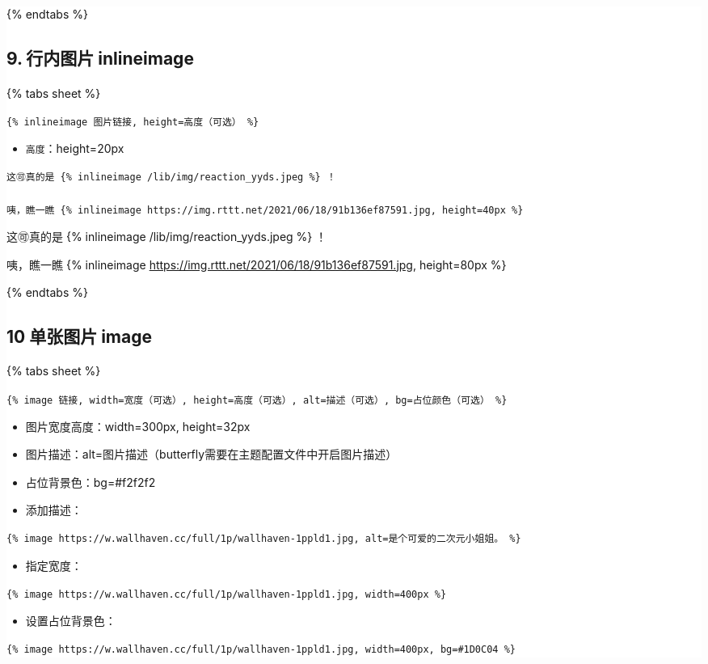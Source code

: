 
{% endtabs %}

## 9. 行内图片 inlineimage

{% tabs sheet %}


```markdown
{% inlineimage 图片链接, height=高度（可选） %}
```



- `高度`：height=20px



```markdown
这🉑真的是 {% inlineimage /lib/img/reaction_yyds.jpeg %} ！

咦，瞧一瞧 {% inlineimage https://img.rttt.net/2021/06/18/91b136ef87591.jpg, height=40px %}
```



这🉑真的是 {% inlineimage /lib/img/reaction_yyds.jpeg %} ！

咦，瞧一瞧 {% inlineimage https://img.rttt.net/2021/06/18/91b136ef87591.jpg, height=80px %}


{% endtabs %}

## 10 单张图片 image

{% tabs sheet %}


```markdown
{% image 链接, width=宽度（可选）, height=高度（可选）, alt=描述（可选）, bg=占位颜色（可选） %}
```



- 图片宽度高度：width=300px, height=32px
- 图片描述：alt=图片描述（butterfly需要在主题配置文件中开启图片描述）
- 占位背景色：bg=#f2f2f2



- 添加描述：
```markdown
{% image https://w.wallhaven.cc/full/1p/wallhaven-1ppld1.jpg, alt=是个可爱的二次元小姐姐。 %}
```
- 指定宽度：
```markdown
{% image https://w.wallhaven.cc/full/1p/wallhaven-1ppld1.jpg, width=400px %}
```
- 设置占位背景色：
```markdown
{% image https://w.wallhaven.cc/full/1p/wallhaven-1ppld1.jpg, width=400px, bg=#1D0C04 %}
```

